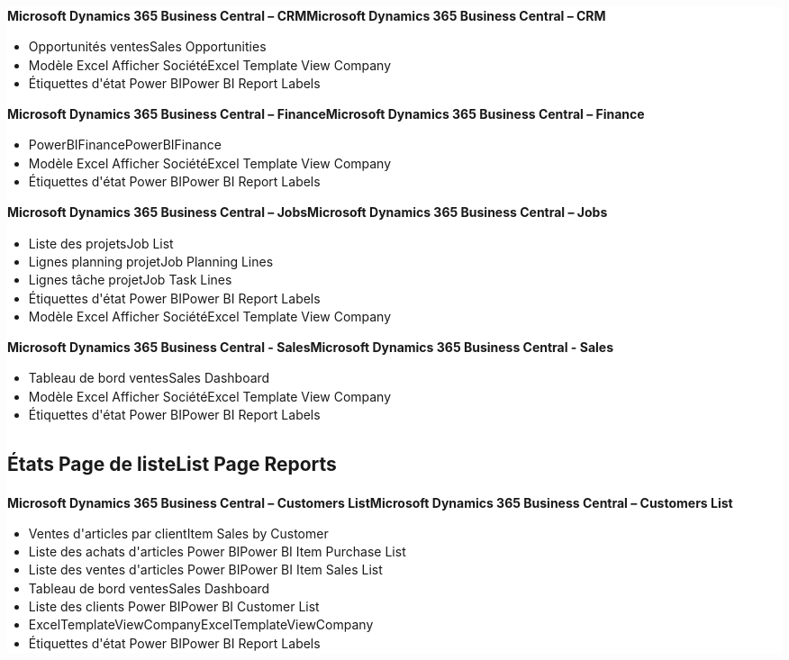 <span data-ttu-id="e8efb-138">**Microsoft Dynamics 365 Business Central – CRM**</span><span class="sxs-lookup"><span data-stu-id="e8efb-138">**Microsoft Dynamics 365 Business Central – CRM**</span></span>
- <span data-ttu-id="e8efb-139">Opportunités ventes</span><span class="sxs-lookup"><span data-stu-id="e8efb-139">Sales Opportunities</span></span>
- <span data-ttu-id="e8efb-140">Modèle Excel Afficher Société</span><span class="sxs-lookup"><span data-stu-id="e8efb-140">Excel Template View Company</span></span>
- <span data-ttu-id="e8efb-141">Étiquettes d'état Power BI</span><span class="sxs-lookup"><span data-stu-id="e8efb-141">Power BI Report Labels</span></span>

<span data-ttu-id="e8efb-142">**Microsoft Dynamics 365 Business Central – Finance**</span><span class="sxs-lookup"><span data-stu-id="e8efb-142">**Microsoft Dynamics 365 Business Central – Finance**</span></span>
- <span data-ttu-id="e8efb-143">PowerBIFinance</span><span class="sxs-lookup"><span data-stu-id="e8efb-143">PowerBIFinance</span></span>
- <span data-ttu-id="e8efb-144">Modèle Excel Afficher Société</span><span class="sxs-lookup"><span data-stu-id="e8efb-144">Excel Template View Company</span></span>
- <span data-ttu-id="e8efb-145">Étiquettes d'état Power BI</span><span class="sxs-lookup"><span data-stu-id="e8efb-145">Power BI Report Labels</span></span>

<span data-ttu-id="e8efb-146">**Microsoft Dynamics 365 Business Central – Jobs**</span><span class="sxs-lookup"><span data-stu-id="e8efb-146">**Microsoft Dynamics 365 Business Central – Jobs**</span></span>
- <span data-ttu-id="e8efb-147">Liste des projets</span><span class="sxs-lookup"><span data-stu-id="e8efb-147">Job List</span></span>
- <span data-ttu-id="e8efb-148">Lignes planning projet</span><span class="sxs-lookup"><span data-stu-id="e8efb-148">Job Planning Lines</span></span>
- <span data-ttu-id="e8efb-149">Lignes tâche projet</span><span class="sxs-lookup"><span data-stu-id="e8efb-149">Job Task Lines</span></span>
- <span data-ttu-id="e8efb-150">Étiquettes d'état Power BI</span><span class="sxs-lookup"><span data-stu-id="e8efb-150">Power BI Report Labels</span></span>
- <span data-ttu-id="e8efb-151">Modèle Excel Afficher Société</span><span class="sxs-lookup"><span data-stu-id="e8efb-151">Excel Template View Company</span></span>

<span data-ttu-id="e8efb-152">**Microsoft Dynamics 365 Business Central - Sales**</span><span class="sxs-lookup"><span data-stu-id="e8efb-152">**Microsoft Dynamics 365 Business Central - Sales**</span></span>
- <span data-ttu-id="e8efb-153">Tableau de bord ventes</span><span class="sxs-lookup"><span data-stu-id="e8efb-153">Sales Dashboard</span></span>
- <span data-ttu-id="e8efb-154">Modèle Excel Afficher Société</span><span class="sxs-lookup"><span data-stu-id="e8efb-154">Excel Template View Company</span></span>
- <span data-ttu-id="e8efb-155">Étiquettes d'état Power BI</span><span class="sxs-lookup"><span data-stu-id="e8efb-155">Power BI Report Labels</span></span>

## <a name="list-page-reports"></a><span data-ttu-id="e8efb-156">États Page de liste</span><span class="sxs-lookup"><span data-stu-id="e8efb-156">List Page Reports</span></span> 

<span data-ttu-id="e8efb-157">**Microsoft Dynamics 365 Business Central – Customers List**</span><span class="sxs-lookup"><span data-stu-id="e8efb-157">**Microsoft Dynamics 365 Business Central – Customers List**</span></span>
- <span data-ttu-id="e8efb-158">Ventes d'articles par client</span><span class="sxs-lookup"><span data-stu-id="e8efb-158">Item Sales by Customer</span></span>
- <span data-ttu-id="e8efb-159">Liste des achats d'articles Power BI</span><span class="sxs-lookup"><span data-stu-id="e8efb-159">Power BI Item Purchase List</span></span>
- <span data-ttu-id="e8efb-160">Liste des ventes d'articles Power BI</span><span class="sxs-lookup"><span data-stu-id="e8efb-160">Power BI Item Sales List</span></span>
- <span data-ttu-id="e8efb-161">Tableau de bord ventes</span><span class="sxs-lookup"><span data-stu-id="e8efb-161">Sales Dashboard</span></span>
- <span data-ttu-id="e8efb-162">Liste des clients Power BI</span><span class="sxs-lookup"><span data-stu-id="e8efb-162">Power BI Customer List</span></span>
- <span data-ttu-id="e8efb-163">ExcelTemplateViewCompany</span><span class="sxs-lookup"><span data-stu-id="e8efb-163">ExcelTemplateViewCompany</span></span>
- <span data-ttu-id="e8efb-164">Étiquettes d'état Power BI</span><span class="sxs-lookup"><span data-stu-id="e8efb-164">Power BI Report Labels</span></span> 